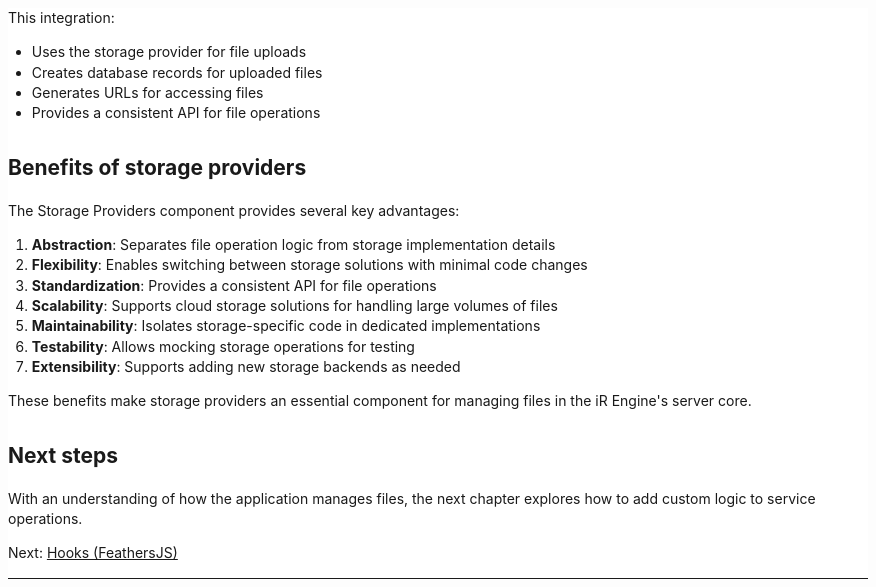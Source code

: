This integration:
- Uses the storage provider for file uploads
- Creates database records for uploaded files
- Generates URLs for accessing files
- Provides a consistent API for file operations

## Benefits of storage providers

The Storage Providers component provides several key advantages:

1. **Abstraction**: Separates file operation logic from storage implementation details
2. **Flexibility**: Enables switching between storage solutions with minimal code changes
3. **Standardization**: Provides a consistent API for file operations
4. **Scalability**: Supports cloud storage solutions for handling large volumes of files
5. **Maintainability**: Isolates storage-specific code in dedicated implementations
6. **Testability**: Allows mocking storage operations for testing
7. **Extensibility**: Supports adding new storage backends as needed

These benefits make storage providers an essential component for managing files in the iR Engine's server core.

## Next steps

With an understanding of how the application manages files, the next chapter explores how to add custom logic to service operations.

Next: [Hooks (FeathersJS)](06_hooks__feathersjs__.md)

---


